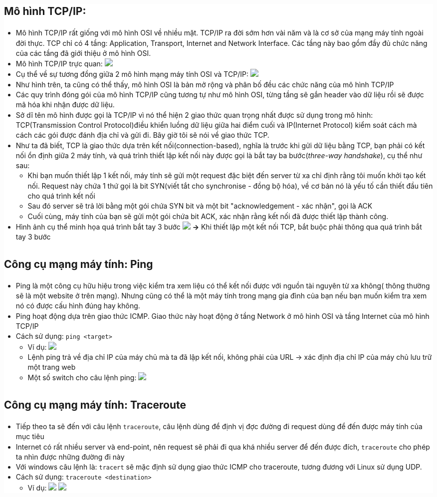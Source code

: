 ## Mô hình TCP/IP:
- Mô hình TCP/IP rất giống với mô hình OSI về nhiều mặt. TCP/IP ra đời sớm hơn vài năm và là cơ sở của mạng máy tính ngoài đời thực. TCP chỉ có 4 tầng: Application, Transport, Internet and Network Interface. Các tầng này bao gồm đầy đủ chức năng của các tầng đã giới thiệu ở mô hình OSI.
- Mô hình TCP/IP trực quan:
    ![](https://i.imgur.com/gJzNZwi.png)
- Cụ thể về sự tương đồng giữa 2 mô hình mạng máy tính OSI và TCP/IP:
    ![](https://i.imgur.com/faq4u9r.png)
- Như hình trên, ta cũng có thể thấy, mô hình OSI là bản mở rộng và phân bố đều các chức năng của mô hình TCP/IP 
- Các quy trình đóng gói của mô hình TCP/IP cũng tương tự như mô hình OSI, từng tầng sẽ gắn header vào dữ liệu rồi sẽ được mã hóa khi nhận được dữ liệu.
- Sở dĩ tên mô hình được gọi là TCP/IP vì nó thể hiện 2 giao thức quan trọng nhất được sử dụng trong mô hình: TCP(Transmission Control Protocol)điều khiển luồng dữ liệu giữa hai điểm cuối và IP(Internet Protocol) kiểm soát cách mà cách các gói được đánh địa chỉ và gửi đi. Bây giờ tôi sẽ nói về giao thức TCP.
- Như ta đã biết, TCP là giao thức dựa trên kết nối(connection-based), nghĩa là trước khi gửi dữ liệu bằng TCP, bạn phải có kết nối ổn định giữa 2 máy tính, và quá trình thiết lập kết nối này được gọi là bắt tay ba bước(*three-way handshake*), cụ thể như sau:
    + Khi bạn muốn thiết lập 1 kết nối, máy tính sẽ gửi một request đặc biệt đến server từ xa chỉ định rằng tôi muốn khởi tạo kết nối. Request này chứa 1 thứ gọi là bit SYN(viết tắt cho synchronise - đồng bộ hóa), về cơ bản nó là yếu tố cần thiết đầu tiên cho quá trình kết nối
    + Sau đó server sẽ trả lời bằng một gói chứa SYN bit và một bit "acknowledgement - xác nhận", gọi là ACK
    + Cuối cùng, máy tính của bạn sẽ gửi một gói chứa bit ACK, xác nhận rằng kết nối đã được thiết lập thành công.
- Hình ảnh cụ thể minh họa quá trình bắt tay 3 bước
    ![](https://i.imgur.com/B33kQQP.png)
**->** Khi thiết lập một kết nối TCP, bắt buộc phải thông qua quá trình bắt tay 3 bước

## Công cụ mạng máy tính: Ping
- Ping là một công cụ hữu hiệu trong việc kiểm tra xem liệu có thể kết nối được với nguồn tài nguyên từ xa không( thông thường sẽ là một website ở trên mạng). Nhưng cũng có thể là một máy tính trong mạng gia đình của bạn nếu bạn muốn kiểm tra xem nó có được cấu hình đúng hay không.
- Ping hoạt động dựa trên giao thức ICMP. Giao thức này hoạt động ở tầng Network ở mô hình OSI và tầng Internet của mô hình TCP/IP
- Cách sử dụng: `ping <target>`
    + Ví dụ: ![](https://i.imgur.com/YKlbC6J.png)
    + Lệnh ping trả về địa chỉ IP của máy chủ mà ta đã lập kết nối, không phải của URL ->  xác định địa chỉ IP của máy chủ lưu trữ một trang web
    + Một số switch cho câu lệnh ping:
    ![](https://i.imgur.com/dTo4jml.png)

## Công cụ mạng máy tính: Traceroute
- Tiếp theo ta sẽ đến với câu lệnh `traceroute`, câu lệnh dùng để định vị đợc đường đi request dùng để đến được máy tính của mục tiêu
- Internet có rất nhiều server và end-point, nên request sẽ phải đi qua khá nhiều server để đến được đích, `traceroute` cho phép ta nhìn được những đường đi này
- Với windows câu lệnh là: `tracert` sẽ mặc định sử dụng giao thức ICMP cho traceroute, tương đương với Linux sử dụng UDP.
- Cách sử dụng: `traceroute <destination>`
    + Ví dụ: 
    ![](https://i.imgur.com/bfCFR3r.png)
    ![](https://i.imgur.com/yGKaVaf.png)
